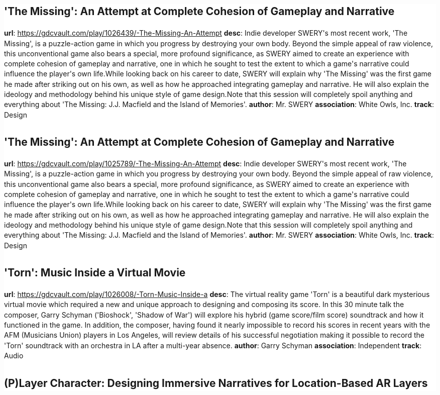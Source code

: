 ## 'The Missing': An Attempt at Complete Cohesion of Gameplay and Narrative

**url**: https://gdcvault.com/play/1026439/-The-Missing-An-Attempt
**desc**: Indie developer SWERY's most recent work, 'The Missing', is a puzzle-action game in which you progress by destroying your own body. Beyond the simple appeal of raw violence, this unconventional game also bears a special, more profound significance, as SWERY aimed to create an experience with complete cohesion of gameplay and narrative, one in which he sought to test the extent to which a game's narrative could influence the player's own life.While looking back on his career to date, SWERY will explain why 'The Missing' was the first game he made after striking out on his own, as well as how he approached integrating gameplay and narrative. He will also explain the ideology and methodology behind his unique style of game design.Note that this session will completely spoil anything and everything about 'The Missing: J.J. Macfield and the Island of Memories'.
**author**: Mr. SWERY
**association**: White Owls, Inc.
**track**: Design

## 'The Missing': An Attempt at Complete Cohesion of Gameplay and Narrative

**url**: https://gdcvault.com/play/1025789/-The-Missing-An-Attempt
**desc**: Indie developer SWERY's most recent work, 'The Missing', is a puzzle-action game in which you progress by destroying your own body. Beyond the simple appeal of raw violence, this unconventional game also bears a special, more profound significance, as SWERY aimed to create an experience with complete cohesion of gameplay and narrative, one in which he sought to test the extent to which a game's narrative could influence the player's own life.While looking back on his career to date, SWERY will explain why 'The Missing' was the first game he made after striking out on his own, as well as how he approached integrating gameplay and narrative. He will also explain the ideology and methodology behind his unique style of game design.Note that this session will completely spoil anything and everything about 'The Missing: J.J. Macfield and the Island of Memories'.
**author**: Mr. SWERY
**association**: White Owls, Inc.
**track**: Design

## 'Torn': Music Inside a Virtual Movie

**url**: https://gdcvault.com/play/1026008/-Torn-Music-Inside-a
**desc**: The virtual reality game 'Torn' is a beautiful dark mysterious virtual movie which required a new and unique approach to designing and composing its score. In this 30 minute talk the composer, Garry Schyman ('Bioshock', 'Shadow of War') will explore his hybrid (game score/film score) soundtrack and how it functioned in the game. In addition, the composer, having found it nearly impossible to record his scores in recent years with the AFM (Musicians Union) players in Los Angeles, will review details of his successful negotiation making it possible to record the 'Torn' soundtrack with an orchestra in LA after a multi-year absence.
**author**: Garry Schyman
**association**: Independent
**track**: Audio

## (P)Layer Character: Designing Immersive Narratives for Location-Based AR Layers
